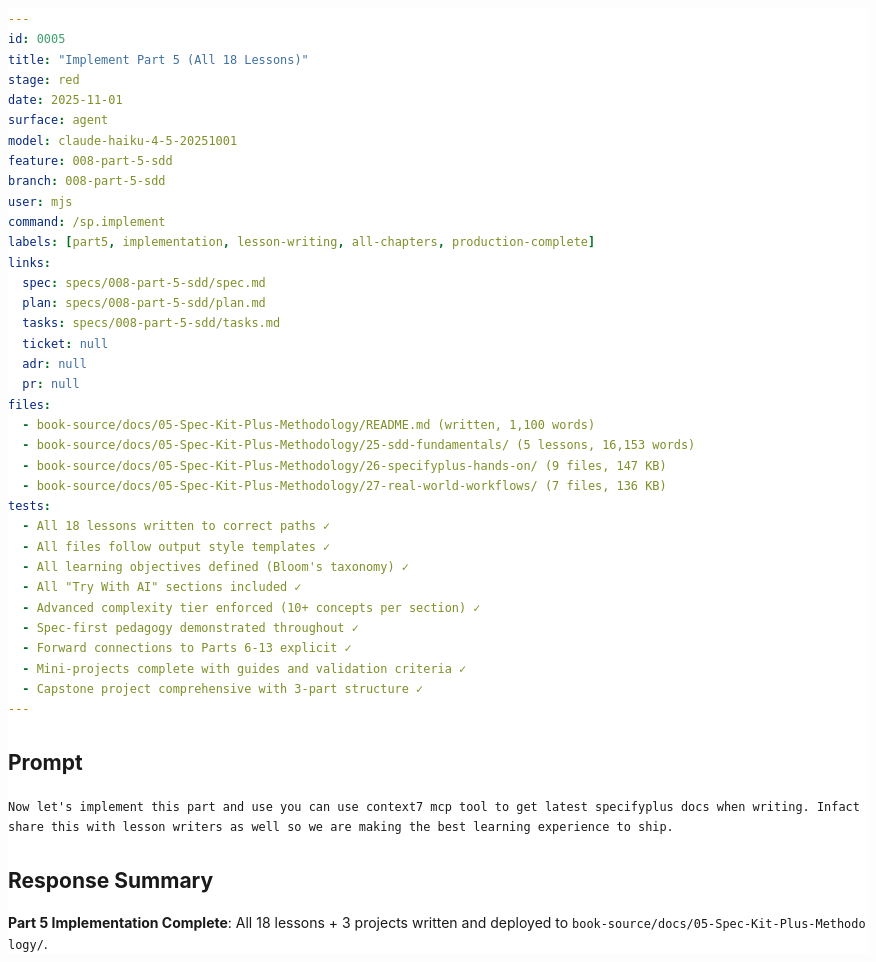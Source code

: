 ```yaml
---
id: 0005
title: "Implement Part 5 (All 18 Lessons)"
stage: red
date: 2025-11-01
surface: agent
model: claude-haiku-4-5-20251001
feature: 008-part-5-sdd
branch: 008-part-5-sdd
user: mjs
command: /sp.implement
labels: [part5, implementation, lesson-writing, all-chapters, production-complete]
links:
  spec: specs/008-part-5-sdd/spec.md
  plan: specs/008-part-5-sdd/plan.md
  tasks: specs/008-part-5-sdd/tasks.md
  ticket: null
  adr: null
  pr: null
files:
  - book-source/docs/05-Spec-Kit-Plus-Methodology/README.md (written, 1,100 words)
  - book-source/docs/05-Spec-Kit-Plus-Methodology/25-sdd-fundamentals/ (5 lessons, 16,153 words)
  - book-source/docs/05-Spec-Kit-Plus-Methodology/26-specifyplus-hands-on/ (9 files, 147 KB)
  - book-source/docs/05-Spec-Kit-Plus-Methodology/27-real-world-workflows/ (7 files, 136 KB)
tests:
  - All 18 lessons written to correct paths ✓
  - All files follow output style templates ✓
  - All learning objectives defined (Bloom's taxonomy) ✓
  - All "Try With AI" sections included ✓
  - Advanced complexity tier enforced (10+ concepts per section) ✓
  - Spec-first pedagogy demonstrated throughout ✓
  - Forward connections to Parts 6-13 explicit ✓
  - Mini-projects complete with guides and validation criteria ✓
  - Capstone project comprehensive with 3-part structure ✓
---
```


## Prompt

```
Now let's implement this part and use you can use context7 mcp tool to get latest specifyplus docs when writing. Infact share this with lesson writers as well so we are making the best learning experience to ship.
```

## Response Summary

**Part 5 Implementation Complete**: All 18 lessons + 3 projects written and deployed to `book-source/docs/05-Spec-Kit-Plus-Methodology/`.
